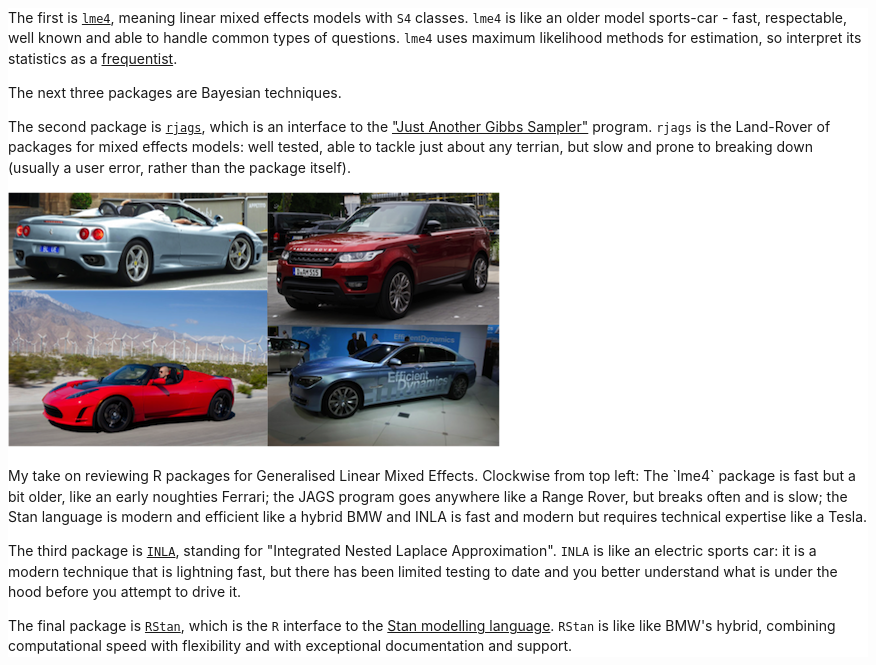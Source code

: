 The first is
[`lme4`](https://cran.r-project.org/web/packages/lme4/index.html),
meaning linear mixed effects models with `S4` classes. `lme4` is like an
older model sports-car - fast, respectable, well known and able to
handle common types of questions. `lme4` uses maximum likelihood methods
for estimation, so interpret its statistics as a
[frequentist](https://stats.stackexchange.com/questions/22/bayesian-and-frequentist-reasoning-in-plain-english).

The next three packages are Bayesian techniques.

The second package is
[`rjags`](https://cran.r-project.org/web/packages/rjags/index.html),
which is an interface to the ["Just Another Gibbs
Sampler"](http://mcmc-jags.sourceforge.net/) program. `rjags` is the
Land-Rover of packages for mixed effects models: well tested, able to
tackle just about any terrian, but slow and prone to breaking down
(usually a user error, rather than the package itself).

<div class = "image_caption_wide">
<img src ="cars-glmm.png" alt="" class="wide_image"/>
<p> My take on reviewing R packages for Generalised Linear Mixed Effects. Clockwise from top left: The `lme4` package is fast but a bit older, like an early noughties Ferrari; the JAGS program goes anywhere like a Range Rover, but breaks often and is slow; the Stan language is modern and efficient like a hybrid BMW and INLA is fast and modern but requires technical expertise like a Tesla. </p>
</div>

The third package is [`INLA`](http://www.r-inla.org/), standing for
"Integrated Nested Laplace Approximation". `INLA` is like an electric
sports car: it is a modern technique that is lightning fast, but there
has been limited testing to date and you better understand what is under
the hood before you attempt to drive it.

The final package is
[`RStan`](https://cran.r-project.org/web/packages/rstan/index.html),
which is the `R` interface to the [Stan modelling
language](http://mc-stan.org/). `RStan` is like like BMW's hybrid,
combining computational speed with flexibility and with exceptional
documentation and support.
